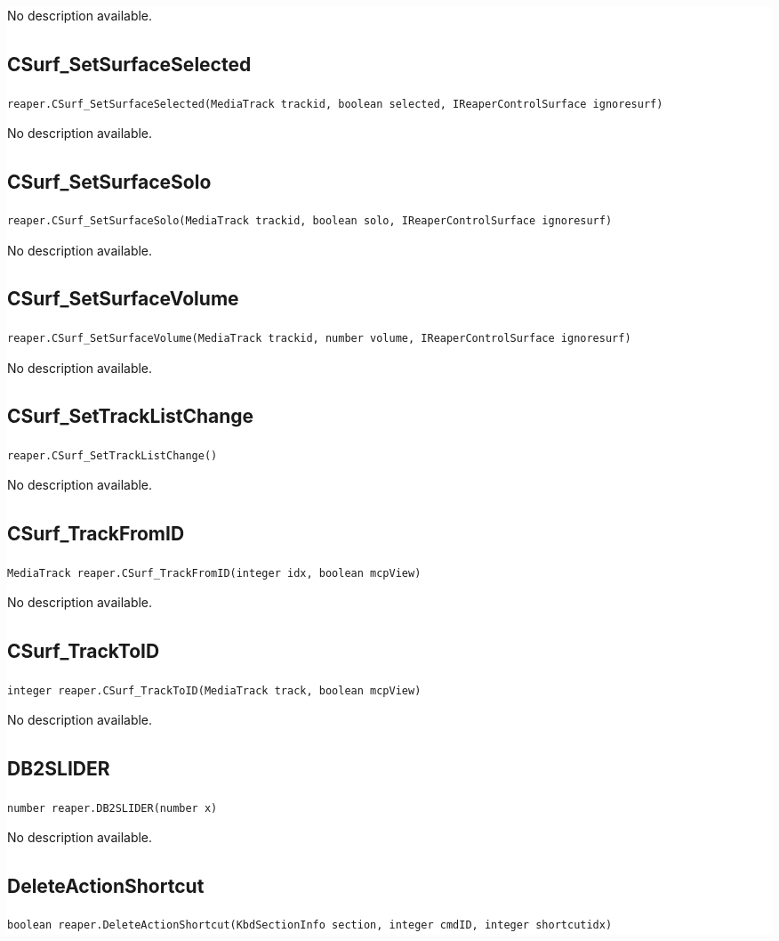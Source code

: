 No description available.
## CSurf_SetSurfaceSelected
```
reaper.CSurf_SetSurfaceSelected(MediaTrack trackid, boolean selected, IReaperControlSurface ignoresurf)
```

No description available.
## CSurf_SetSurfaceSolo
```
reaper.CSurf_SetSurfaceSolo(MediaTrack trackid, boolean solo, IReaperControlSurface ignoresurf)
```

No description available.
## CSurf_SetSurfaceVolume
```
reaper.CSurf_SetSurfaceVolume(MediaTrack trackid, number volume, IReaperControlSurface ignoresurf)
```

No description available.
## CSurf_SetTrackListChange
```
reaper.CSurf_SetTrackListChange()
```

No description available.
## CSurf_TrackFromID
```
MediaTrack reaper.CSurf_TrackFromID(integer idx, boolean mcpView)
```

No description available.
## CSurf_TrackToID
```
integer reaper.CSurf_TrackToID(MediaTrack track, boolean mcpView)
```

No description available.
## DB2SLIDER
```
number reaper.DB2SLIDER(number x)
```

No description available.
## DeleteActionShortcut
```
boolean reaper.DeleteActionShortcut(KbdSectionInfo section, integer cmdID, integer shortcutidx)
```
